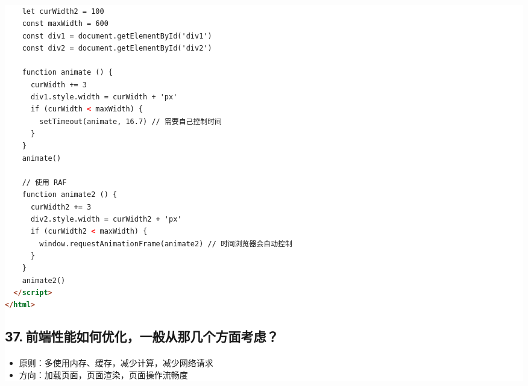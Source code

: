 ```html
    let curWidth2 = 100
    const maxWidth = 600
    const div1 = document.getElementById('div1')
    const div2 = document.getElementById('div2')

    function animate () {
      curWidth += 3
      div1.style.width = curWidth + 'px'
      if (curWidth < maxWidth) {
        setTimeout(animate, 16.7) // 需要自己控制时间
      }
    }
    animate()

    // 使用 RAF
    function animate2 () {
      curWidth2 += 3
      div2.style.width = curWidth2 + 'px'
      if (curWidth2 < maxWidth) {
        window.requestAnimationFrame(animate2) // 时间浏览器会自动控制
      }
    }
    animate2()
  </script>
</html>
```

## 37. 前端性能如何优化，一般从那几个方面考虑？

- 原则：多使用内存、缓存，减少计算，减少网络请求
- 方向：加载页面，页面渲染，页面操作流畅度
